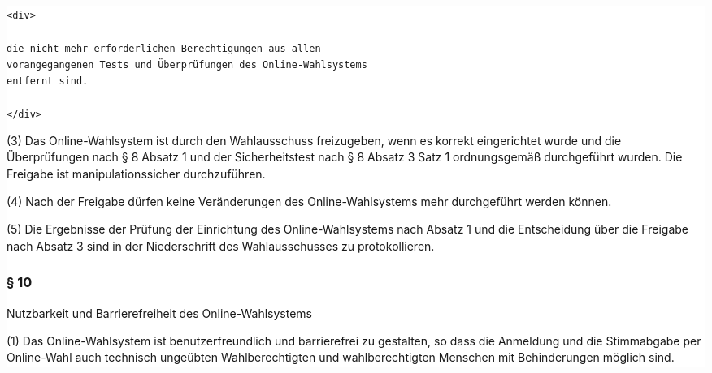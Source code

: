     <div>
    
    die nicht mehr erforderlichen Berechtigungen aus allen
    vorangegangenen Tests und Überprüfungen des Online-Wahlsystems
    entfernt sind.
    
    </div>

</div>

<div class="jurAbsatz">

(3) Das Online-Wahlsystem ist durch den Wahlausschuss freizugeben, wenn
es korrekt eingerichtet wurde und die Überprüfungen nach § 8 Absatz 1
und der Sicherheitstest nach § 8 Absatz 3 Satz 1 ordnungsgemäß
durchgeführt wurden. Die Freigabe ist manipulationssicher
durchzuführen.

</div>

<div class="jurAbsatz">

(4) Nach der Freigabe dürfen keine Veränderungen des Online-Wahlsystems
mehr durchgeführt werden können.

</div>

<div class="jurAbsatz">

(5) Die Ergebnisse der Prüfung der Einrichtung des Online-Wahlsystems
nach Absatz 1 und die Entscheidung über die Freigabe nach Absatz 3 sind
in der Niederschrift des Wahlausschusses zu protokollieren.

</div>

</div>

</div>

</div>

<span id="BJNR203400020BJNE001100000.html"></span>

### § 10  
Nutzbarkeit und Barrierefreiheit des Online-Wahlsystems

<div>

<div class="jnhtml">

<div>

<div class="jurAbsatz">

(1) Das Online-Wahlsystem ist benutzerfreundlich und barrierefrei zu
gestalten, so dass die Anmeldung und die Stimmabgabe per Online-Wahl
auch technisch ungeübten Wahlberechtigten und wahlberechtigten Menschen
mit Behinderungen möglich sind.

</div>
